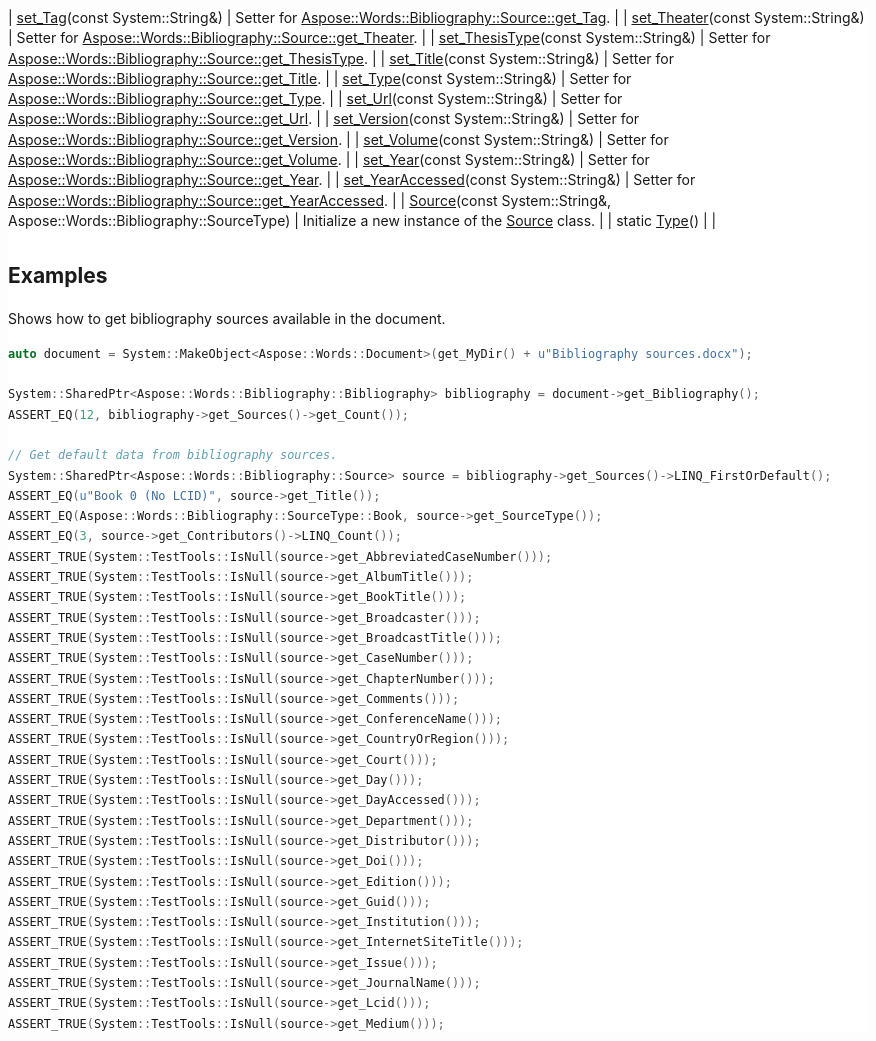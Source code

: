 | [set_Tag](./set_tag/)(const System::String\&) | Setter for [Aspose::Words::Bibliography::Source::get_Tag](./get_tag/). |
| [set_Theater](./set_theater/)(const System::String\&) | Setter for [Aspose::Words::Bibliography::Source::get_Theater](./get_theater/). |
| [set_ThesisType](./set_thesistype/)(const System::String\&) | Setter for [Aspose::Words::Bibliography::Source::get_ThesisType](./get_thesistype/). |
| [set_Title](./set_title/)(const System::String\&) | Setter for [Aspose::Words::Bibliography::Source::get_Title](./get_title/). |
| [set_Type](./set_type/)(const System::String\&) | Setter for [Aspose::Words::Bibliography::Source::get_Type](./get_type/). |
| [set_Url](./set_url/)(const System::String\&) | Setter for [Aspose::Words::Bibliography::Source::get_Url](./get_url/). |
| [set_Version](./set_version/)(const System::String\&) | Setter for [Aspose::Words::Bibliography::Source::get_Version](./get_version/). |
| [set_Volume](./set_volume/)(const System::String\&) | Setter for [Aspose::Words::Bibliography::Source::get_Volume](./get_volume/). |
| [set_Year](./set_year/)(const System::String\&) | Setter for [Aspose::Words::Bibliography::Source::get_Year](./get_year/). |
| [set_YearAccessed](./set_yearaccessed/)(const System::String\&) | Setter for [Aspose::Words::Bibliography::Source::get_YearAccessed](./get_yearaccessed/). |
| [Source](./source/)(const System::String\&, Aspose::Words::Bibliography::SourceType) | Initialize a new instance of the [Source](./) class. |
| static [Type](./type/)() |  |

## Examples



Shows how to get bibliography sources available in the document. 
```cpp
auto document = System::MakeObject<Aspose::Words::Document>(get_MyDir() + u"Bibliography sources.docx");

System::SharedPtr<Aspose::Words::Bibliography::Bibliography> bibliography = document->get_Bibliography();
ASSERT_EQ(12, bibliography->get_Sources()->get_Count());

// Get default data from bibliography sources.
System::SharedPtr<Aspose::Words::Bibliography::Source> source = bibliography->get_Sources()->LINQ_FirstOrDefault();
ASSERT_EQ(u"Book 0 (No LCID)", source->get_Title());
ASSERT_EQ(Aspose::Words::Bibliography::SourceType::Book, source->get_SourceType());
ASSERT_EQ(3, source->get_Contributors()->LINQ_Count());
ASSERT_TRUE(System::TestTools::IsNull(source->get_AbbreviatedCaseNumber()));
ASSERT_TRUE(System::TestTools::IsNull(source->get_AlbumTitle()));
ASSERT_TRUE(System::TestTools::IsNull(source->get_BookTitle()));
ASSERT_TRUE(System::TestTools::IsNull(source->get_Broadcaster()));
ASSERT_TRUE(System::TestTools::IsNull(source->get_BroadcastTitle()));
ASSERT_TRUE(System::TestTools::IsNull(source->get_CaseNumber()));
ASSERT_TRUE(System::TestTools::IsNull(source->get_ChapterNumber()));
ASSERT_TRUE(System::TestTools::IsNull(source->get_Comments()));
ASSERT_TRUE(System::TestTools::IsNull(source->get_ConferenceName()));
ASSERT_TRUE(System::TestTools::IsNull(source->get_CountryOrRegion()));
ASSERT_TRUE(System::TestTools::IsNull(source->get_Court()));
ASSERT_TRUE(System::TestTools::IsNull(source->get_Day()));
ASSERT_TRUE(System::TestTools::IsNull(source->get_DayAccessed()));
ASSERT_TRUE(System::TestTools::IsNull(source->get_Department()));
ASSERT_TRUE(System::TestTools::IsNull(source->get_Distributor()));
ASSERT_TRUE(System::TestTools::IsNull(source->get_Doi()));
ASSERT_TRUE(System::TestTools::IsNull(source->get_Edition()));
ASSERT_TRUE(System::TestTools::IsNull(source->get_Guid()));
ASSERT_TRUE(System::TestTools::IsNull(source->get_Institution()));
ASSERT_TRUE(System::TestTools::IsNull(source->get_InternetSiteTitle()));
ASSERT_TRUE(System::TestTools::IsNull(source->get_Issue()));
ASSERT_TRUE(System::TestTools::IsNull(source->get_JournalName()));
ASSERT_TRUE(System::TestTools::IsNull(source->get_Lcid()));
ASSERT_TRUE(System::TestTools::IsNull(source->get_Medium()));
```